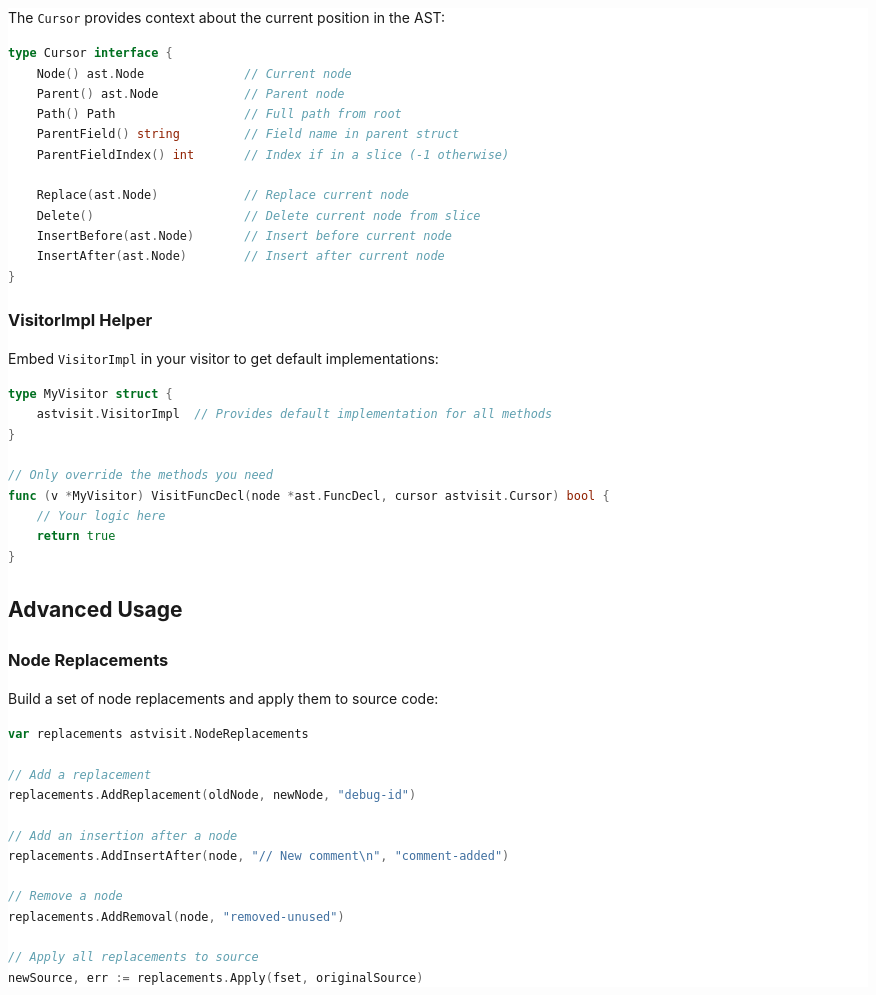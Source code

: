 The `Cursor` provides context about the current position in the AST:

```go
type Cursor interface {
    Node() ast.Node              // Current node
    Parent() ast.Node            // Parent node
    Path() Path                  // Full path from root
    ParentField() string         // Field name in parent struct
    ParentFieldIndex() int       // Index if in a slice (-1 otherwise)

    Replace(ast.Node)            // Replace current node
    Delete()                     // Delete current node from slice
    InsertBefore(ast.Node)       // Insert before current node
    InsertAfter(ast.Node)        // Insert after current node
}
```

### VisitorImpl Helper

Embed `VisitorImpl` in your visitor to get default implementations:

```go
type MyVisitor struct {
    astvisit.VisitorImpl  // Provides default implementation for all methods
}

// Only override the methods you need
func (v *MyVisitor) VisitFuncDecl(node *ast.FuncDecl, cursor astvisit.Cursor) bool {
    // Your logic here
    return true
}
```

## Advanced Usage

### Node Replacements

Build a set of node replacements and apply them to source code:

```go
var replacements astvisit.NodeReplacements

// Add a replacement
replacements.AddReplacement(oldNode, newNode, "debug-id")

// Add an insertion after a node
replacements.AddInsertAfter(node, "// New comment\n", "comment-added")

// Remove a node
replacements.AddRemoval(node, "removed-unused")

// Apply all replacements to source
newSource, err := replacements.Apply(fset, originalSource)
```
